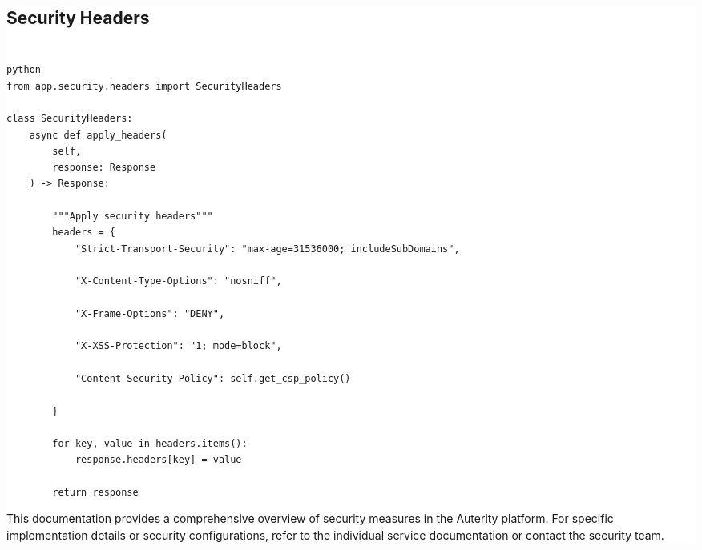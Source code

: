 #

## Security Headers

```

python
from app.security.headers import SecurityHeaders

class SecurityHeaders:
    async def apply_headers(
        self,
        response: Response
    ) -> Response:

        """Apply security headers"""
        headers = {
            "Strict-Transport-Security": "max-age=31536000; includeSubDomains",

            "X-Content-Type-Options": "nosniff",

            "X-Frame-Options": "DENY",

            "X-XSS-Protection": "1; mode=block",

            "Content-Security-Policy": self.get_csp_policy()

        }

        for key, value in headers.items():
            response.headers[key] = value

        return response

```

This documentation provides a comprehensive overview of security measures in the Auterity platform. For specific implementation details or security configurations, refer to the individual service documentation or contact the security team.
